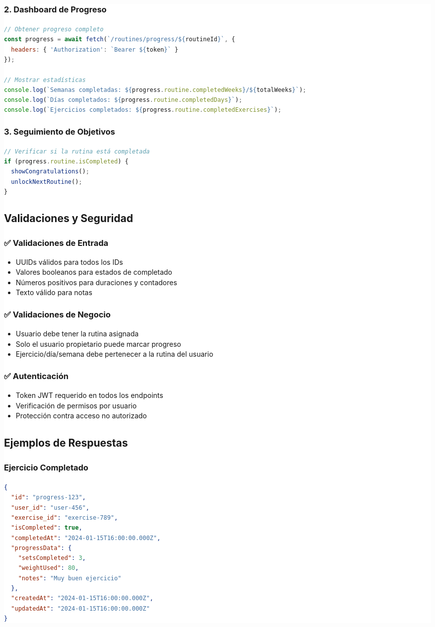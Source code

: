 ### 2. **Dashboard de Progreso**
```javascript
// Obtener progreso completo
const progress = await fetch(`/routines/progress/${routineId}`, {
  headers: { 'Authorization': `Bearer ${token}` }
});

// Mostrar estadísticas
console.log(`Semanas completadas: ${progress.routine.completedWeeks}/${totalWeeks}`);
console.log(`Días completados: ${progress.routine.completedDays}`);
console.log(`Ejercicios completados: ${progress.routine.completedExercises}`);
```

### 3. **Seguimiento de Objetivos**
```javascript
// Verificar si la rutina está completada
if (progress.routine.isCompleted) {
  showCongratulations();
  unlockNextRoutine();
}
```

## Validaciones y Seguridad

### ✅ **Validaciones de Entrada**
- UUIDs válidos para todos los IDs
- Valores booleanos para estados de completado
- Números positivos para duraciones y contadores
- Texto válido para notas

### ✅ **Validaciones de Negocio**
- Usuario debe tener la rutina asignada
- Solo el usuario propietario puede marcar progreso
- Ejercicio/día/semana debe pertenecer a la rutina del usuario

### ✅ **Autenticación**
- Token JWT requerido en todos los endpoints
- Verificación de permisos por usuario
- Protección contra acceso no autorizado

## Ejemplos de Respuestas

### Ejercicio Completado
```json
{
  "id": "progress-123",
  "user_id": "user-456",
  "exercise_id": "exercise-789",
  "isCompleted": true,
  "completedAt": "2024-01-15T16:00:00.000Z",
  "progressData": {
    "setsCompleted": 3,
    "weightUsed": 80,
    "notes": "Muy buen ejercicio"
  },
  "createdAt": "2024-01-15T16:00:00.000Z",
  "updatedAt": "2024-01-15T16:00:00.000Z"
}
```

